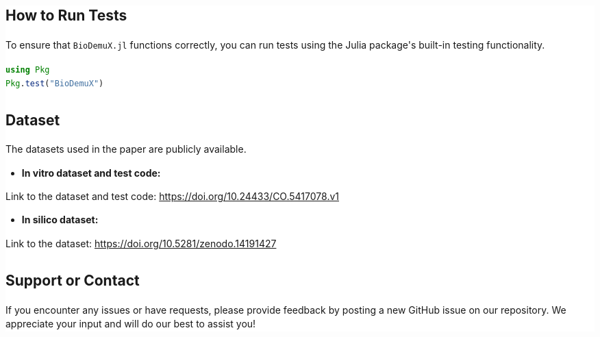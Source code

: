 ## How to Run Tests
To ensure that `BioDemuX.jl` functions correctly, you can run tests using the Julia package's built-in testing functionality. 
```julia
using Pkg
Pkg.test("BioDemuX")
```

## Dataset
The datasets used in the paper are publicly available.
- **In vitro dataset and test code:**

Link to the dataset and test code: https://doi.org/10.24433/CO.5417078.v1
- **In silico dataset:**

Link to the dataset: https://doi.org/10.5281/zenodo.14191427

## Support or Contact
If you encounter any issues or have requests, please provide feedback by posting a new GitHub issue on our repository. We appreciate your input and will do our best to assist you!

